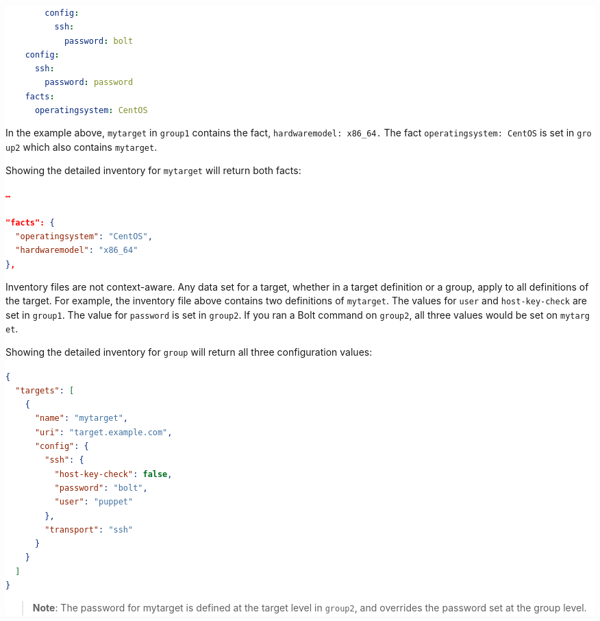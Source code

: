 ```yaml
        config:
          ssh:
            password: bolt
    config:
      ssh:
        password: password
    facts:
      operatingsystem: CentOS

```

In the example above,  `mytarget` in `group1` contains the fact, `hardwaremodel:
x86_64.` The fact `operatingsystem: CentOS` is set in `group2` which also
contains `mytarget`.

Showing the detailed inventory for `mytarget` will return both facts:

```json
…

"facts": {
  "operatingsystem": "CentOS",
  "hardwaremodel": "x86_64"
},
```

Inventory files are not context-aware. Any data set for a target, whether in a
target definition or a group, apply to all definitions of the target. For
example, the inventory file above contains two definitions of `mytarget`. The
values for `user` and `host-key-check` are set in `group1`. The value for
`password` is set in `group2`. If you ran a Bolt command on `group2`, all three
values would be set on `mytarget`.

Showing the detailed inventory for `group` will return all three configuration
values:


```json
{
  "targets": [
    {
      "name": "mytarget",
      "uri": "target.example.com",
      "config": {
        "ssh": {
          "host-key-check": false,
          "password": "bolt",
          "user": "puppet"
        },
        "transport": "ssh"
      }
    }
  ]
}
```
> **Note**: The password for mytarget is defined at the target level in
> `group2`, and overrides the password set at the group level.
